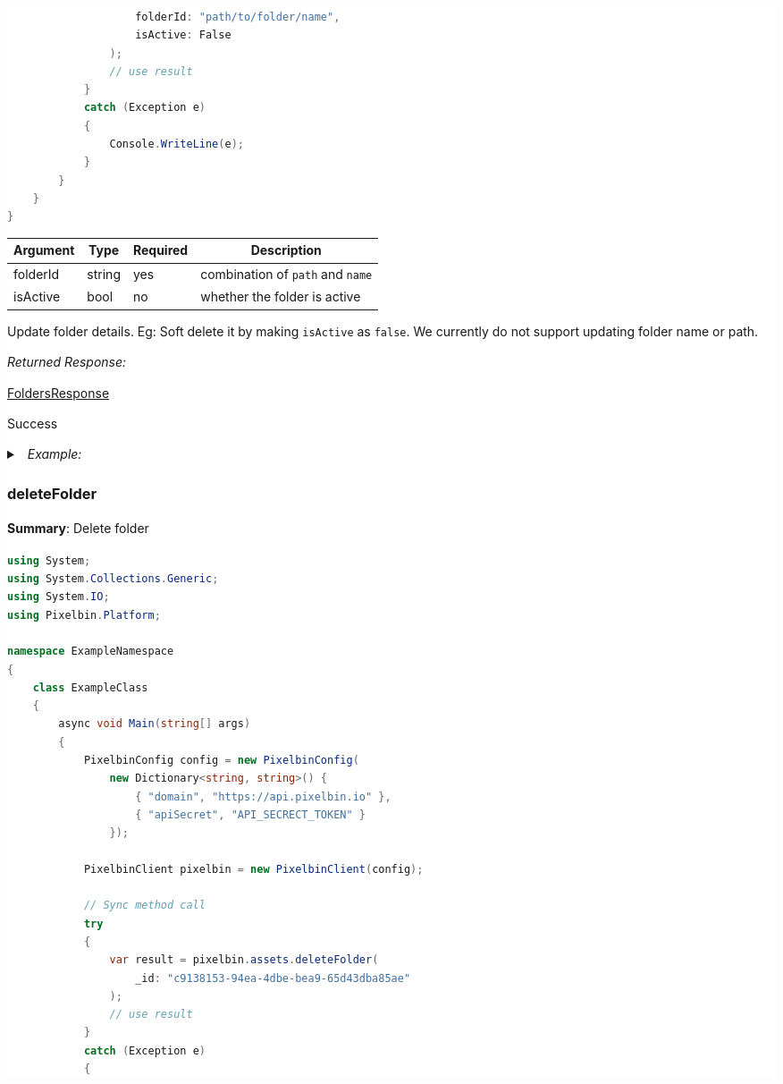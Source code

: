 ```csharp
                    folderId: "path/to/folder/name",
                    isActive: False
                );
                // use result
            }
            catch (Exception e)
            {
                Console.WriteLine(e);
            }
        }
    }
}
```

| Argument | Type   | Required | Description                      |
| -------- | ------ | -------- | -------------------------------- |
| folderId | string | yes      | combination of `path` and `name` |
| isActive | bool   | no       | whether the folder is active     |

Update folder details. Eg: Soft delete it
by making `isActive` as `false`.
We currently do not support updating folder name or path.

_Returned Response:_

[FoldersResponse](#foldersresponse)

Success

<details><summary><i>&nbsp; Example:</i></summary></details>

### deleteFolder

**Summary**: Delete folder

```csharp
using System;
using System.Collections.Generic;
using System.IO;
using Pixelbin.Platform;

namespace ExampleNamespace
{
    class ExampleClass
    {
        async void Main(string[] args)
        {
            PixelbinConfig config = new PixelbinConfig(
                new Dictionary<string, string>() {
                    { "domain", "https://api.pixelbin.io" },
                    { "apiSecret", "API_SECRECT_TOKEN" }
                });

            PixelbinClient pixelbin = new PixelbinClient(config);

            // Sync method call
            try
            {
                var result = pixelbin.assets.deleteFolder(
                    _id: "c9138153-94ea-4dbe-bea9-65d43dba85ae"
                );
                // use result
            }
            catch (Exception e)
            {
```